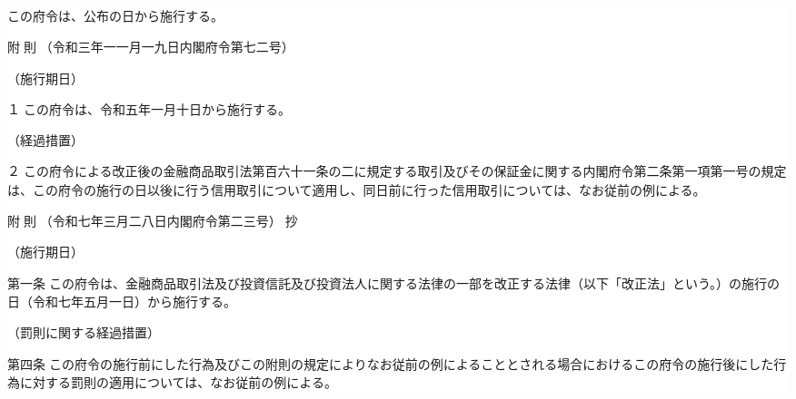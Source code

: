 この府令は、公布の日から施行する。

附 則 （令和三年一一月一九日内閣府令第七二号）

（施行期日）

１ この府令は、令和五年一月十日から施行する。

（経過措置）

２ この府令による改正後の金融商品取引法第百六十一条の二に規定する取引及びその保証金に関する内閣府令第二条第一項第一号の規定は、この府令の施行の日以後に行う信用取引について適用し、同日前に行った信用取引については、なお従前の例による。

附 則 （令和七年三月二八日内閣府令第二三号） 抄

（施行期日）

第一条 この府令は、金融商品取引法及び投資信託及び投資法人に関する法律の一部を改正する法律（以下「改正法」という。）の施行の日（令和七年五月一日）から施行する。

（罰則に関する経過措置）

第四条 この府令の施行前にした行為及びこの附則の規定によりなお従前の例によることとされる場合におけるこの府令の施行後にした行為に対する罰則の適用については、なお従前の例による。
